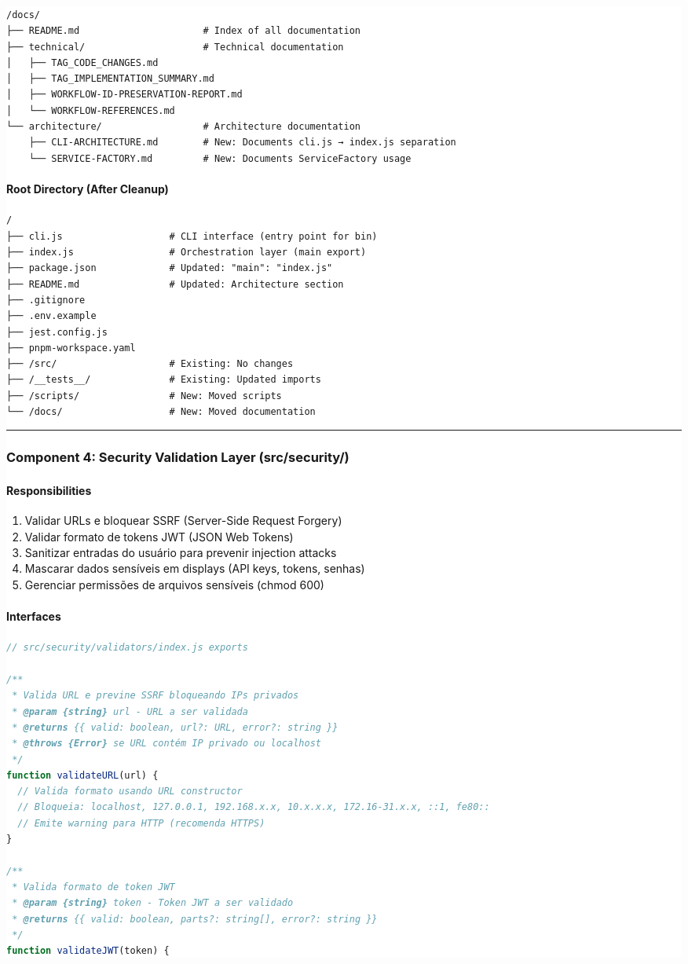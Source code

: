 ```
/docs/
├── README.md                      # Index of all documentation
├── technical/                     # Technical documentation
│   ├── TAG_CODE_CHANGES.md
│   ├── TAG_IMPLEMENTATION_SUMMARY.md
│   ├── WORKFLOW-ID-PRESERVATION-REPORT.md
│   └── WORKFLOW-REFERENCES.md
└── architecture/                  # Architecture documentation
    ├── CLI-ARCHITECTURE.md        # New: Documents cli.js → index.js separation
    └── SERVICE-FACTORY.md         # New: Documents ServiceFactory usage
```

#### Root Directory (After Cleanup)

```
/
├── cli.js                   # CLI interface (entry point for bin)
├── index.js                 # Orchestration layer (main export)
├── package.json             # Updated: "main": "index.js"
├── README.md                # Updated: Architecture section
├── .gitignore
├── .env.example
├── jest.config.js
├── pnpm-workspace.yaml
├── /src/                    # Existing: No changes
├── /__tests__/              # Existing: Updated imports
├── /scripts/                # New: Moved scripts
└── /docs/                   # New: Moved documentation
```

---

### Component 4: Security Validation Layer (src/security/)

#### Responsibilities

1. Validar URLs e bloquear SSRF (Server-Side Request Forgery)
2. Validar formato de tokens JWT (JSON Web Tokens)
3. Sanitizar entradas do usuário para prevenir injection attacks
4. Mascarar dados sensíveis em displays (API keys, tokens, senhas)
5. Gerenciar permissões de arquivos sensíveis (chmod 600)

#### Interfaces

```javascript
// src/security/validators/index.js exports

/**
 * Valida URL e previne SSRF bloqueando IPs privados
 * @param {string} url - URL a ser validada
 * @returns {{ valid: boolean, url?: URL, error?: string }}
 * @throws {Error} se URL contém IP privado ou localhost
 */
function validateURL(url) {
  // Valida formato usando URL constructor
  // Bloqueia: localhost, 127.0.0.1, 192.168.x.x, 10.x.x.x, 172.16-31.x.x, ::1, fe80::
  // Emite warning para HTTP (recomenda HTTPS)
}

/**
 * Valida formato de token JWT
 * @param {string} token - Token JWT a ser validado
 * @returns {{ valid: boolean, parts?: string[], error?: string }}
 */
function validateJWT(token) {
```